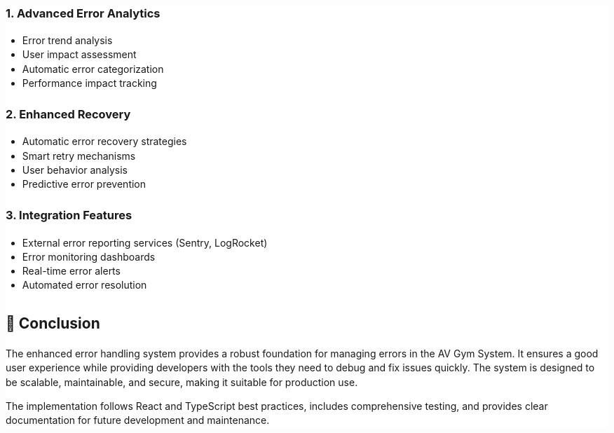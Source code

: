 ### 1. Advanced Error Analytics
- Error trend analysis
- User impact assessment
- Automatic error categorization
- Performance impact tracking

### 2. Enhanced Recovery
- Automatic error recovery strategies
- Smart retry mechanisms
- User behavior analysis
- Predictive error prevention

### 3. Integration Features
- External error reporting services (Sentry, LogRocket)
- Error monitoring dashboards
- Real-time error alerts
- Automated error resolution

## 📝 Conclusion

The enhanced error handling system provides a robust foundation for managing errors in the AV Gym System. It ensures a good user experience while providing developers with the tools they need to debug and fix issues quickly. The system is designed to be scalable, maintainable, and secure, making it suitable for production use.

The implementation follows React and TypeScript best practices, includes comprehensive testing, and provides clear documentation for future development and maintenance. 